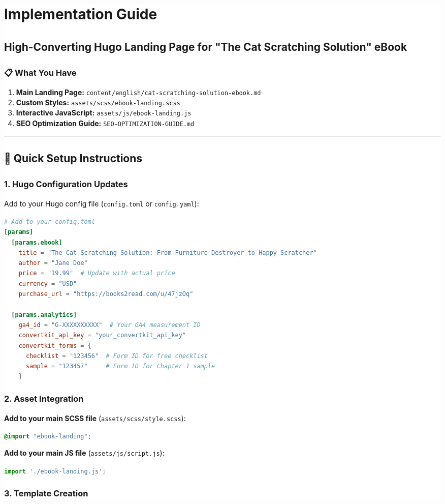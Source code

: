 # Implementation Guide
## High-Converting Hugo Landing Page for "The Cat Scratching Solution" eBook

### 📋 What You Have

1. **Main Landing Page:** `content/english/cat-scratching-solution-ebook.md`
2. **Custom Styles:** `assets/scss/ebook-landing.scss`
3. **Interactive JavaScript:** `assets/js/ebook-landing.js`
4. **SEO Optimization Guide:** `SEO-OPTIMIZATION-GUIDE.md`

---

## 🚀 Quick Setup Instructions

### 1. Hugo Configuration Updates

Add to your Hugo config file (`config.toml` or `config.yaml`):

```toml
# Add to your config.toml
[params]
  [params.ebook]
    title = "The Cat Scratching Solution: From Furniture Destroyer to Happy Scratcher"
    author = "Jane Doe"
    price = "19.99"  # Update with actual price
    currency = "USD"
    purchase_url = "https://books2read.com/u/47jzOq"
    
  [params.analytics]
    ga4_id = "G-XXXXXXXXXX"  # Your GA4 measurement ID
    convertkit_api_key = "your_convertkit_api_key"
    convertkit_forms = {
      checklist = "123456"  # Form ID for free checklist
      sample = "123457"     # Form ID for Chapter 1 sample
    }
```

### 2. Asset Integration

**Add to your main SCSS file** (`assets/scss/style.scss`):
```scss
@import "ebook-landing";
```

**Add to your main JS file** (`assets/js/script.js`):
```javascript
import './ebook-landing.js';
```

### 3. Template Creation
